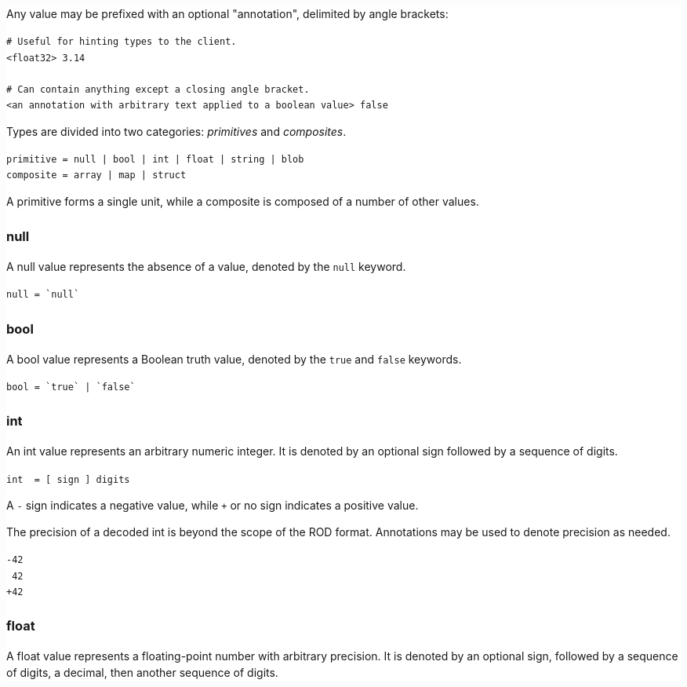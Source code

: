 Any value may be prefixed with an optional "annotation", delimited by angle
brackets:

```
# Useful for hinting types to the client.
<float32> 3.14

# Can contain anything except a closing angle bracket.
<an annotation with arbitrary text applied to a boolean value> false
```

Types are divided into two categories: *primitives* and *composites*.

```
primitive = null | bool | int | float | string | blob
composite = array | map | struct
```

A primitive forms a single unit, while a composite is composed of a number of
other values.

### null
A null value represents the absence of a value, denoted by the `null` keyword.

```
null = `null`
```

### bool
A bool value represents a Boolean truth value, denoted by the `true` and `false`
keywords.

```
bool = `true` | `false`
```

### int
An int value represents an arbitrary numeric integer. It is denoted by an
optional sign followed by a sequence of digits.

```
int  = [ sign ] digits
```

A `-` sign indicates a negative value, while `+` or no sign indicates a positive
value.

The precision of a decoded int is beyond the scope of the ROD format.
Annotations may be used to denote precision as needed.

```
-42
 42
+42
```

### float
A float value represents a floating-point number with arbitrary precision. It is
denoted by an optional sign, followed by a sequence of digits, a decimal, then
another sequence of digits.
